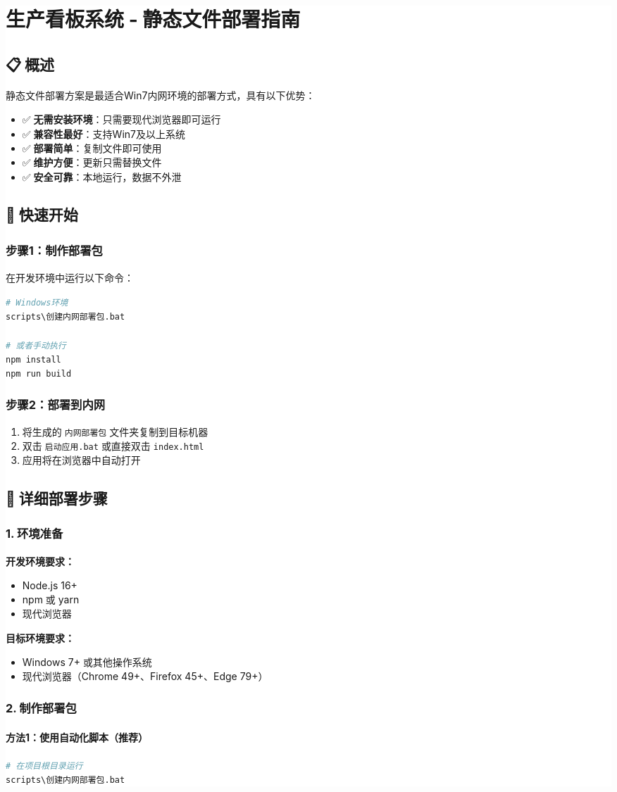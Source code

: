 # 生产看板系统 - 静态文件部署指南

## 📋 概述

静态文件部署方案是最适合Win7内网环境的部署方式，具有以下优势：

- ✅ **无需安装环境**：只需要现代浏览器即可运行
- ✅ **兼容性最好**：支持Win7及以上系统
- ✅ **部署简单**：复制文件即可使用
- ✅ **维护方便**：更新只需替换文件
- ✅ **安全可靠**：本地运行，数据不外泄

## 🚀 快速开始

### 步骤1：制作部署包

在开发环境中运行以下命令：

```bash
# Windows环境
scripts\创建内网部署包.bat

# 或者手动执行
npm install
npm run build
```

### 步骤2：部署到内网

1. 将生成的 `内网部署包` 文件夹复制到目标机器
2. 双击 `启动应用.bat` 或直接双击 `index.html`
3. 应用将在浏览器中自动打开

## 🔧 详细部署步骤

### 1. 环境准备

**开发环境要求：**
- Node.js 16+
- npm 或 yarn
- 现代浏览器

**目标环境要求：**
- Windows 7+ 或其他操作系统
- 现代浏览器（Chrome 49+、Firefox 45+、Edge 79+）

### 2. 制作部署包

#### 方法1：使用自动化脚本（推荐）

```bash
# 在项目根目录运行
scripts\创建内网部署包.bat
```
